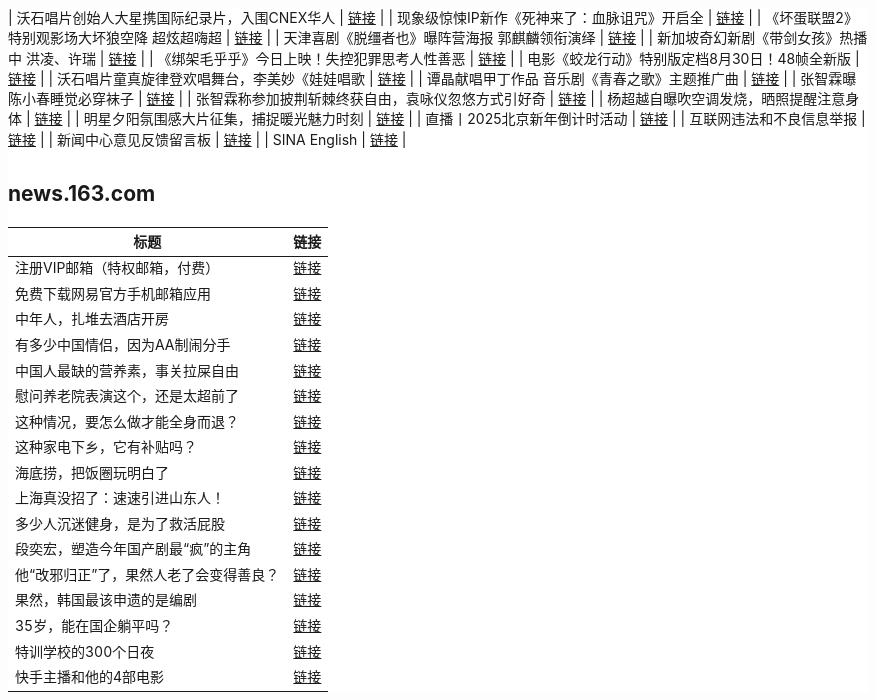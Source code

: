 | 沃石唱片创始人大星携国际纪录片，入围CNEX华人 | [链接](https://k.sina.cn/article_5776348445_1584c151d00101fkss.html?from=ent&subch=star) |
| 现象级惊悚IP新作《死神来了：血脉诅咒》开启全 | [链接](https://k.sina.cn/article_5834422500_15bc238e400101zc9s.html?from=ent&subch=film) |
| 《坏蛋联盟2》特别观影场大坏狼空降 超炫超嗨超 | [链接](https://k.sina.cn/article_2126150055_7eba79a700101c8be.html?from=ent&subch=film) |
| 天津喜剧《脱缰者也》曝阵营海报 郭麒麟领衔演绎 | [链接](https://k.sina.cn/article_3139712004_bb24340400101r0sg.html?from=ent&subch=film) |
| 新加坡奇幻新剧《带剑女孩》热播中  洪凌、许瑞 | [链接](https://k.sina.cn/article_3101335651_b8daa06300101nkkm.html?from=ent&subch=tv) |
| 《绑架毛乎乎》今日上映！失控犯罪思考人性善恶 | [链接](https://k.sina.cn/article_5819644542_15ae0ba7e0010198p2.html?from=ent&subch=film) |
| 电影《蛟龙行动》特别版定档8月30日！48帧全新版 | [链接](https://k.sina.cn/article_6413938937_v17e4cf0f90010164j2.html?from=ent&subch=film) |
| 沃石唱片童真旋律登欢唱舞台，李美妙《娃娃唱歌 | [链接](https://k.sina.cn/article_5776348445_1584c151d00101flb0.html?from=ent&subch=music) |
| 谭晶献唱甲丁作品 音乐剧《青春之歌》主题推广曲 | [链接](https://k.sina.cn/article_2441551321_p91871dd900101fdto.html?from=ent&subch=music) |
| 张智霖曝陈小春睡觉必穿袜子 | [链接](https://k.sina.com.cn/article_6579479488_1882ae3c004001g966.html?from=ent&subch=oent) |
| 张智霖称参加披荆斩棘终获自由，袁咏仪忽悠方式引好奇 | [链接](https://k.sina.com.cn/article_6579479488_1882ae3c004001g960.html?from=ent&subch=oent) |
| 杨超越自曝吹空调发烧，晒照提醒注意身体 | [链接](https://k.sina.com.cn/article_6579479488_1882ae3c004001g950.html?from=ent&subch=oent) |
| 明星夕阳氛围感大片征集，捕捉暖光魅力时刻 | [链接](https://k.sina.com.cn/article_6579479488_1882ae3c004001g94y.html?from=ent&subch=oent) |
| 直播丨2025北京新年倒计时活动 | [链接](http://video.sina.com.cn/p/finance/2025-01-01/detail-ineckrfp2283498.d.html) |
| 互联网违法和不良信息举报 | [链接](https://www.12377.cn/) |
| 新闻中心意见反馈留言板 | [链接](https://news.sina.com.cn/feedback/post.html) |
| SINA English | [链接](https://english.sina.com) |

## news.163.com

| 标题 | 链接 |
| ---- | ---- |
| 注册VIP邮箱（特权邮箱，付费） | [链接](https://reg1.vip.163.com/newReg1/reg?from=new_topnav&utm_source=new_topnav) |
| 免费下载网易官方手机邮箱应用 | [链接](https://mail.163.com/client/dl.html?from=mail46) |
| 中年人，扎堆去酒店开房 | [链接](https://www.163.com/data/article/K6F29C76000181IU.html) |
| 有多少中国情侣，因为AA制闹分手 | [链接](https://www.163.com/data/article/K5SPPIFU000181IU.html) |
| 中国人最缺的营养素，事关拉屎自由 | [链接](https://www.163.com/data/article/K5ALBST9000181IU.html) |
| 慰问养老院表演这个，还是太超前了 | [链接](https://www.163.com/news/article/K6UMAQ5D000181BR.html) |
| 这种情况，要怎么做才能全身而退？ | [链接](https://www.163.com/news/article/K6SC3QL9000181BR.html) |
| 这种家电下乡，它有补贴吗？ | [链接](https://www.163.com/news/article/K6PJIFKL000181BR.html) |
| 海底捞，把饭圈玩明白了 | [链接](https://www.163.com/caozhi/article/K5SJEBRS000181TI.html) |
| 上海真没招了：速速引进山东人！ | [链接](https://www.163.com/caozhi/article/K5NFEANT000181TI.html) |
| 多少人沉迷健身，是为了救活屁股 | [链接](https://www.163.com/caozhi/article/K5AJA51L000181TI.html) |
| 段奕宏，塑造今年国产剧最“疯”的主角 | [链接](https://www.163.com/news/article/K5BFD3RJ0001982T.html) |
| 他“改邪归正”了，果然人老了会变得善良？ | [链接](https://www.163.com/news/article/K2BA61IB0001982T.html) |
| 果然，韩国最该申遗的是编剧 | [链接](https://www.163.com/news/article/K1P8TB3L0001982T.html) |
| 35岁，能在国企躺平吗？ | [链接](https://www.163.com/renjian/article/JHUA9HBI000181RV.html) |
| 特训学校的300个日夜 | [链接](https://www.163.com/renjian/article/JGUUBF35000181RV.html) |
| 快手主播和他的4部电影 | [链接](https://www.163.com/renjian/article/JGB0BAFB000181RV.html) |